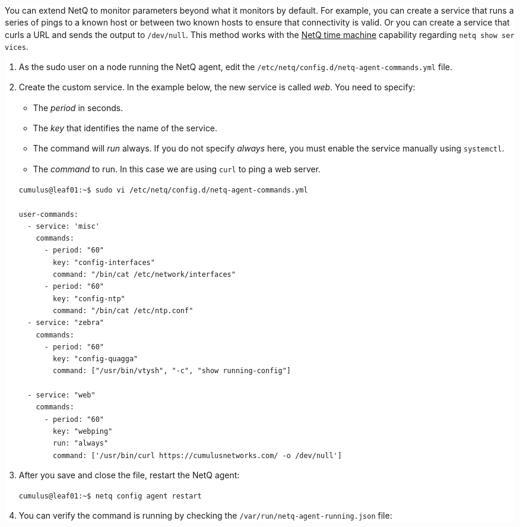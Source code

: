 You can extend NetQ to monitor parameters beyond what it monitors by
default. For example, you can create a service that runs a series of
pings to a known host or between two known hosts to ensure that
connectivity is valid. Or you can create a service that curls a URL and
sends the output to `/dev/null`. This method works with the [NetQ time
machine](/version/cumulus-netq-141/Cumulus-NetQ-Telemetry-User-Guide/Resolve-Issues/Methods-for-Diagnosing-Network-Issues)
capability regarding `netq show services`.

1.  As the sudo user on a node running the NetQ agent, edit the
    `/etc/netq/config.d/netq-agent-commands.yml` file.

2.  Create the custom service. In the example below, the new service is
    called *web*. You need to specify:

      - The *period* in seconds.

      - The *key* that identifies the name of the service.

      - The command will *run* always. If you do not specify *always*
        here, you must enable the service manually using `systemctl`.

      - The *command* to run. In this case we are using `curl` to ping a
        web server.

    <!-- end list -->

        cumulus@leaf01:~$ sudo vi /etc/netq/config.d/netq-agent-commands.yml
         
        user-commands:
          - service: 'misc'
            commands:
              - period: "60"
                key: "config-interfaces"
                command: "/bin/cat /etc/network/interfaces"
              - period: "60"
                key: "config-ntp"
                command: "/bin/cat /etc/ntp.conf"
          - service: "zebra"
            commands:
              - period: "60"
                key: "config-quagga"
                command: ["/usr/bin/vtysh", "-c", "show running-config"]
         
          - service: "web"
            commands:
              - period: "60"
                key: "webping"
                run: "always"
                command: ['/usr/bin/curl https://cumulusnetworks.com/ -o /dev/null']

3.  After you save and close the file, restart the NetQ agent:

        cumulus@leaf01:~$ netq config agent restart

4.  You can verify the command is running by checking the
    `/var/run/netq-agent-running.json` file:
